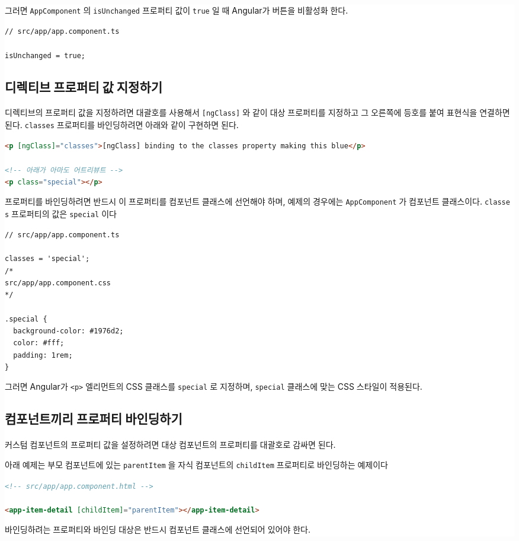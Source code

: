 그러면 `AppComponent` 의 `isUnchanged` 프로퍼티 값이 `true` 일 때 Angular가 버튼을 비활성화 한다.

```tsx
// src/app/app.component.ts

isUnchanged = true;
```



## 디렉티브 프로퍼티 값 지정하기

디렉티브의 프로퍼티 값을 지정하려면 대괄호를 사용해서 `[ngClass]` 와 같이 대상 프로퍼티를 지정하고 그 오른쪽에 등호를 붙여 표현식을 연결하면 된다. `classes` 프로퍼티를 바인딩하려면 아래와 같이 구현하면 된다.

```html
<p [ngClass]="classes">[ngClass] binding to the classes property making this blue</p>

<!-- 아래가 아마도 어트리뷰트 -->
<p class="special"></p>
```

프로퍼티를 바인딩하려면 반드시 이 프로퍼티를 컴포넌트 클래스에 선언해야 하며, 예제의 경우에는 `AppComponent` 가 컴포넌트 클래스이다. `classes` 프로퍼티의 값은 `special` 이다

```tsx
// src/app/app.component.ts

classes = 'special';
/*
src/app/app.component.css
*/

.special {
  background-color: #1976d2;
  color: #fff;
  padding: 1rem;
}
```

그러면 Angular가 `<p>` 엘리먼트의 CSS 클래스를 `special` 로 지정하며, `special` 클래스에 맞는 CSS 스타일이 적용된다.



## 컴포넌트끼리 프로퍼티 바인딩하기

커스텀 컴포넌트의 프로퍼티 값을 설정하려면 대상 컴포넌트의 프로퍼티를 대괄호로 감싸면 된다.

아래 예제는 부모 컴포넌트에 있는 `parentItem` 을 자식 컴포넌트의 `childItem` 프로퍼티로 바인딩하는 예제이다

```html
<!-- src/app/app.component.html -->

<app-item-detail [childItem]="parentItem"></app-item-detail>
```

바인딩하려는 프로퍼티와 바인딩 대상은 반드시 컴포넌트 클래스에 선언되어 있어야 한다.
